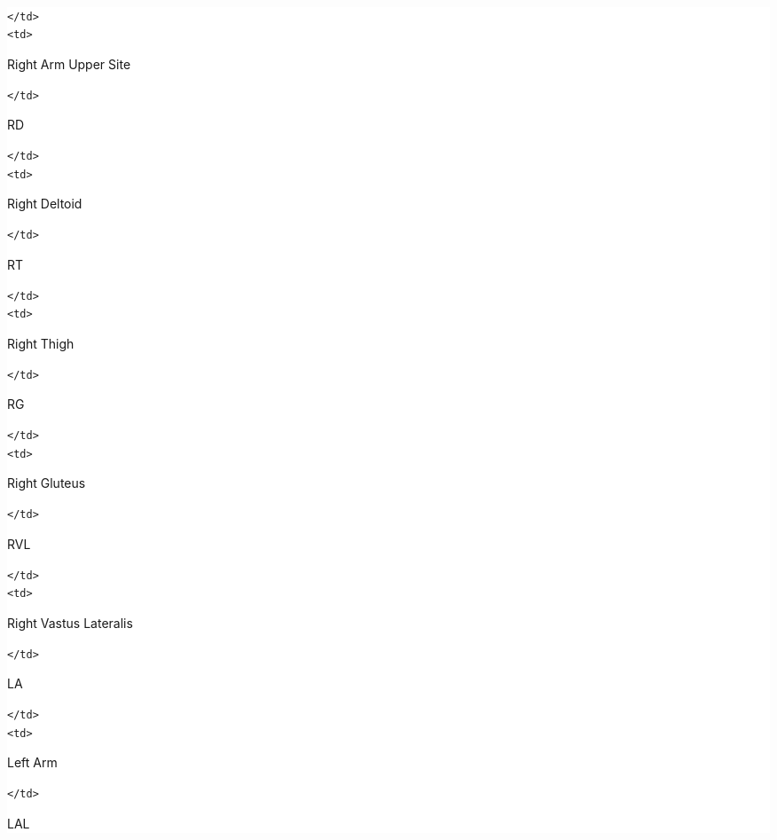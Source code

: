     </td>
    <td>
Right Arm Upper Site

    </td>
  </tr>
  <tr>
    <td>
RD

    </td>
    <td>
Right Deltoid

    </td>
  </tr>
  <tr>
    <td>
RT

    </td>
    <td>
Right Thigh

    </td>
  </tr>
  <tr>
    <td>
RG

    </td>
    <td>
Right Gluteus

    </td>
  </tr>
  <tr>
    <td>
RVL

    </td>
    <td>
Right Vastus Lateralis

    </td>
  </tr>
  <tr>
    <td>
LA

    </td>
    <td>
Left Arm

    </td>
  </tr>
  <tr>
    <td>
LAL
